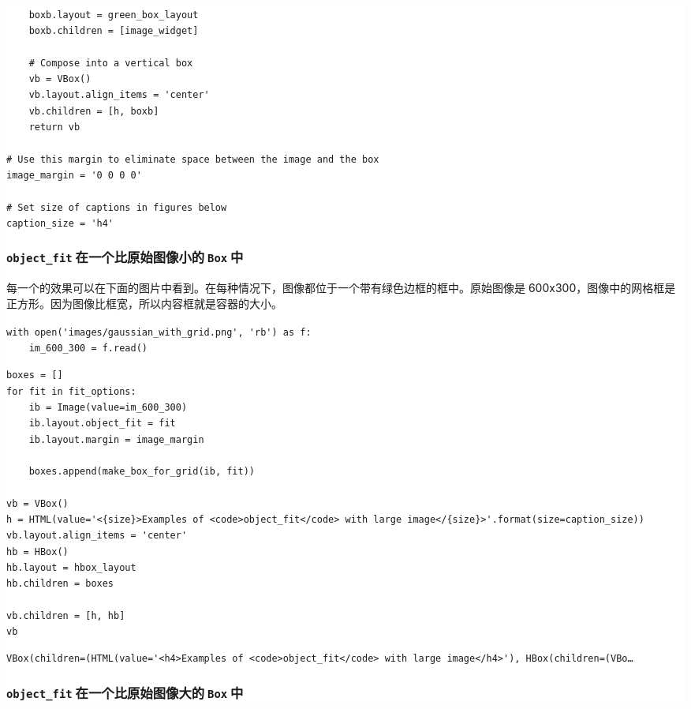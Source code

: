 ```{code-cell} ipython3
    boxb.layout = green_box_layout
    boxb.children = [image_widget]

    # Compose into a vertical box
    vb = VBox()
    vb.layout.align_items = 'center'
    vb.children = [h, boxb]
    return vb

# Use this margin to eliminate space between the image and the box
image_margin = '0 0 0 0'

# Set size of captions in figures below
caption_size = 'h4'
```

### `object_fit` 在一个比原始图像小的 `Box` 中

每一个的效果可以在下面的图片中看到。在每种情况下，图像都位于一个带有绿色边框的框中。原始图像是 600x300，图像中的网格框是正方形。因为图像比框宽，所以内容框就是容器的大小。


```{code-cell} ipython3
with open('images/gaussian_with_grid.png', 'rb') as f:
    im_600_300 = f.read()
```


```{code-cell} ipython3
boxes = []
for fit in fit_options:
    ib = Image(value=im_600_300)
    ib.layout.object_fit = fit
    ib.layout.margin = image_margin

    boxes.append(make_box_for_grid(ib, fit))

vb = VBox()
h = HTML(value='<{size}>Examples of <code>object_fit</code> with large image</{size}>'.format(size=caption_size))
vb.layout.align_items = 'center'
hb = HBox()
hb.layout = hbox_layout
hb.children = boxes

vb.children = [h, hb]
vb
```


    VBox(children=(HTML(value='<h4>Examples of <code>object_fit</code> with large image</h4>'), HBox(children=(VBo…


### `object_fit` 在一个比原始图像大的 `Box` 中
